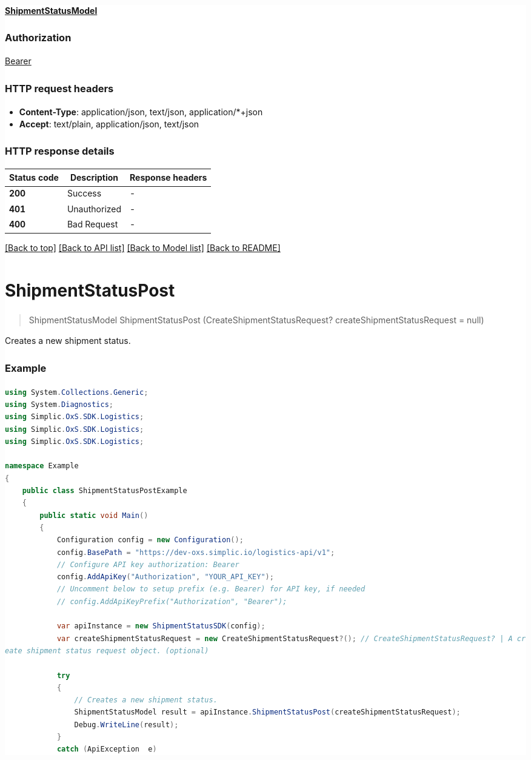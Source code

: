 [**ShipmentStatusModel**](ShipmentStatusModel.md)

### Authorization

[Bearer](../README.md#Bearer)

### HTTP request headers

 - **Content-Type**: application/json, text/json, application/*+json
 - **Accept**: text/plain, application/json, text/json


### HTTP response details
| Status code | Description | Response headers |
|-------------|-------------|------------------|
| **200** | Success |  -  |
| **401** | Unauthorized |  -  |
| **400** | Bad Request |  -  |

[[Back to top]](#) [[Back to API list]](../README.md#documentation-for-api-endpoints) [[Back to Model list]](../README.md#documentation-for-models) [[Back to README]](../README.md)

<a id="shipmentstatuspost"></a>
# **ShipmentStatusPost**
> ShipmentStatusModel ShipmentStatusPost (CreateShipmentStatusRequest? createShipmentStatusRequest = null)

Creates a new shipment status.

### Example
```csharp
using System.Collections.Generic;
using System.Diagnostics;
using Simplic.OxS.SDK.Logistics;
using Simplic.OxS.SDK.Logistics;
using Simplic.OxS.SDK.Logistics;

namespace Example
{
    public class ShipmentStatusPostExample
    {
        public static void Main()
        {
            Configuration config = new Configuration();
            config.BasePath = "https://dev-oxs.simplic.io/logistics-api/v1";
            // Configure API key authorization: Bearer
            config.AddApiKey("Authorization", "YOUR_API_KEY");
            // Uncomment below to setup prefix (e.g. Bearer) for API key, if needed
            // config.AddApiKeyPrefix("Authorization", "Bearer");

            var apiInstance = new ShipmentStatusSDK(config);
            var createShipmentStatusRequest = new CreateShipmentStatusRequest?(); // CreateShipmentStatusRequest? | A create shipment status request object. (optional) 

            try
            {
                // Creates a new shipment status.
                ShipmentStatusModel result = apiInstance.ShipmentStatusPost(createShipmentStatusRequest);
                Debug.WriteLine(result);
            }
            catch (ApiException  e)
```